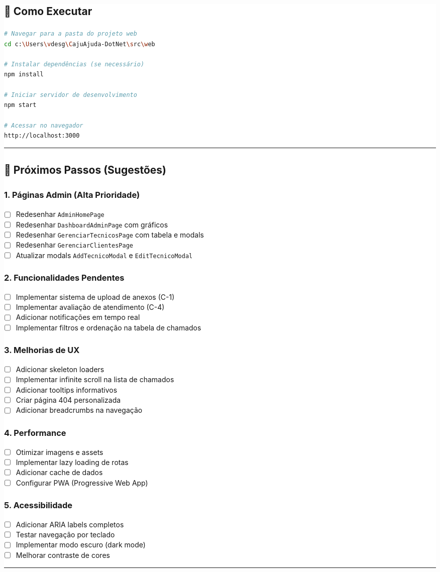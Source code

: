 
## 🔧 Como Executar

```bash
# Navegar para a pasta do projeto web
cd c:\Users\vdesg\CajuAjuda-DotNet\src\web

# Instalar dependências (se necessário)
npm install

# Iniciar servidor de desenvolvimento
npm start

# Acessar no navegador
http://localhost:3000
```

---

## 📝 Próximos Passos (Sugestões)

### 1. **Páginas Admin** (Alta Prioridade)
- [ ] Redesenhar `AdminHomePage`
- [ ] Redesenhar `DashboardAdminPage` com gráficos
- [ ] Redesenhar `GerenciarTecnicosPage` com tabela e modals
- [ ] Redesenhar `GerenciarClientesPage`
- [ ] Atualizar modals `AddTecnicoModal` e `EditTecnicoModal`

### 2. **Funcionalidades Pendentes**
- [ ] Implementar sistema de upload de anexos (C-1)
- [ ] Implementar avaliação de atendimento (C-4)
- [ ] Adicionar notificações em tempo real
- [ ] Implementar filtros e ordenação na tabela de chamados

### 3. **Melhorias de UX**
- [ ] Adicionar skeleton loaders
- [ ] Implementar infinite scroll na lista de chamados
- [ ] Adicionar tooltips informativos
- [ ] Criar página 404 personalizada
- [ ] Adicionar breadcrumbs na navegação

### 4. **Performance**
- [ ] Otimizar imagens e assets
- [ ] Implementar lazy loading de rotas
- [ ] Adicionar cache de dados
- [ ] Configurar PWA (Progressive Web App)

### 5. **Acessibilidade**
- [ ] Adicionar ARIA labels completos
- [ ] Testar navegação por teclado
- [ ] Implementar modo escuro (dark mode)
- [ ] Melhorar contraste de cores

---